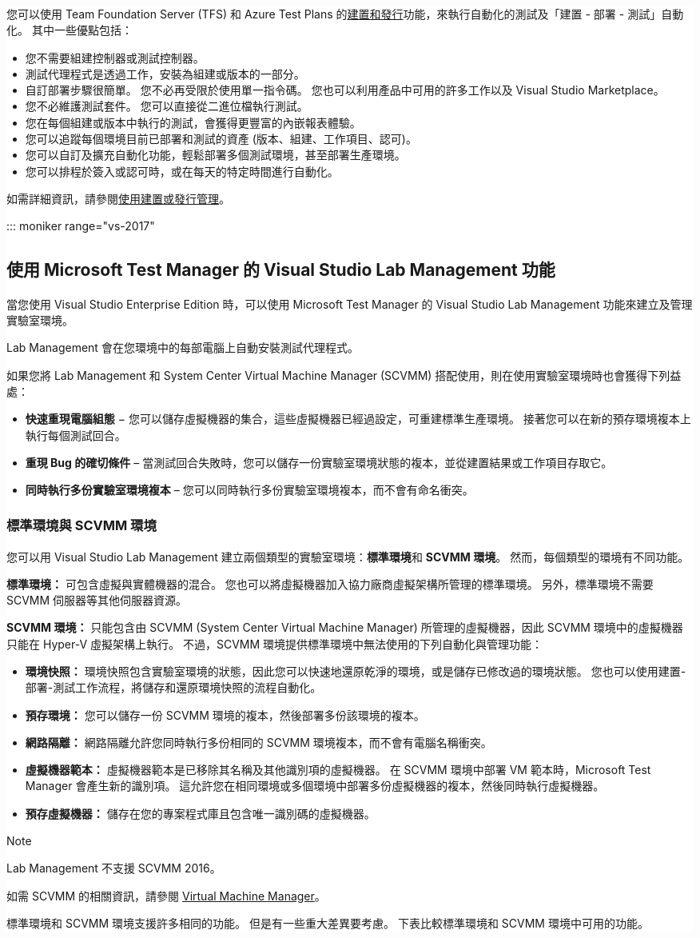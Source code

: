 您可以使用 Team Foundation Server (TFS) 和 Azure Test Plans 的[建置和發行](/azure/devops/pipelines/index?view=vsts)功能，來執行自動化的測試及「建置 - 部署 - 測試」自動化。 其中一些優點包括：

* 您不需要組建控制器或測試控制器。
* 測試代理程式是透過工作，安裝為組建或版本的一部分。
* 自訂部署步驟很簡單。 您不必再受限於使用單一指令碼。 您也可以利用產品中可用的許多工作以及 Visual Studio Marketplace。
* 您不必維護測試套件。 您可以直接從二進位檔執行測試。
* 您在每個組建或版本中執行的測試，會獲得更豐富的內嵌報表體驗。
* 您可以追蹤每個環境目前已部署和測試的資產 (版本、組建、工作項目、認可)。
* 您可以自訂及擴充自動化功能，輕鬆部署多個測試環境，甚至部署生產環境。
* 您可以排程於簽入或認可時，或在每天的特定時間進行自動化。

如需詳細資訊，請參閱[使用建置或發行管理](use-build-or-rm-instead-of-lab-management.md)。

::: moniker range="vs-2017"
## <a name="use-the-visual-studio-lab-management-features-of-microsoft-test-manager"></a>使用 Microsoft Test Manager 的 Visual Studio Lab Management 功能

當您使用 Visual Studio Enterprise Edition 時，可以使用 Microsoft Test Manager 的 Visual Studio Lab Management 功能來建立及管理實驗室環境。

Lab Management 會在您環境中的每部電腦上自動安裝測試代理程式。

如果您將 Lab Management 和 System Center Virtual Machine Manager (SCVMM) 搭配使用，則在使用實驗室環境時也會獲得下列益處：

* **快速重現電腦組態** − 您可以儲存虛擬機器的集合，這些虛擬機器已經過設定，可重建標準生產環境。 接著您可以在新的預存環境複本上執行每個測試回合。

* **重現 Bug 的確切條件** – 當測試回合失敗時，您可以儲存一份實驗室環境狀態的複本，並從建置結果或工作項目存取它。

* **同時執行多份實驗室環境複本** – 您可以同時執行多份實驗室環境複本，而不會有命名衝突。

### <a name="standard-environments-and-scvmm-environments"></a>標準環境與 SCVMM 環境

您可以用 Visual Studio Lab Management 建立兩個類型的實驗室環境：**標準環境**和 **SCVMM 環境**。 然而，每個類型的環境有不同功能。

**標準環境：** 可包含虛擬與實體機器的混合。 您也可以將虛擬機器加入協力廠商虛擬架構所管理的標準環境。 另外，標準環境不需要 SCVMM 伺服器等其他伺服器資源。

**SCVMM 環境：** 只能包含由 SCVMM (System Center Virtual Machine Manager) 所管理的虛擬機器，因此 SCVMM 環境中的虛擬機器只能在 Hyper-V 虛擬架構上執行。 不過，SCVMM 環境提供標準環境中無法使用的下列自動化與管理功能：

- **環境快照：** 環境快照包含實驗室環境的狀態，因此您可以快速地還原乾淨的環境，或是儲存已修改過的環境狀態。 您也可以使用建置-部署-測試工作流程，將儲存和還原環境快照的流程自動化。

- **預存環境：** 您可以儲存一份 SCVMM 環境的複本，然後部署多份該環境的複本。

- **網路隔離：** 網路隔離允許您同時執行多份相同的 SCVMM 環境複本，而不會有電腦名稱衝突。

- **虛擬機器範本：** 虛擬機器範本是已移除其名稱及其他識別項的虛擬機器。 在 SCVMM 環境中部署 VM 範本時，Microsoft Test Manager 會產生新的識別項。 這允許您在相同環境或多個環境中部署多份虛擬機器的複本，然後同時執行虛擬機器。

- **預存虛擬機器：** 儲存在您的專案程式庫且包含唯一識別碼的虛擬機器。

> [!NOTE]
> Lab Management 不支援 SCVMM 2016。

如需 SCVMM 的相關資訊，請參閱 [Virtual Machine Manager](/azure/devops/pipelines/?view=vsts)。

標準環境和 SCVMM 環境支援許多相同的功能。 但是有一些重大差異要考慮。 下表比較標準環境和 SCVMM 環境中可用的功能。
